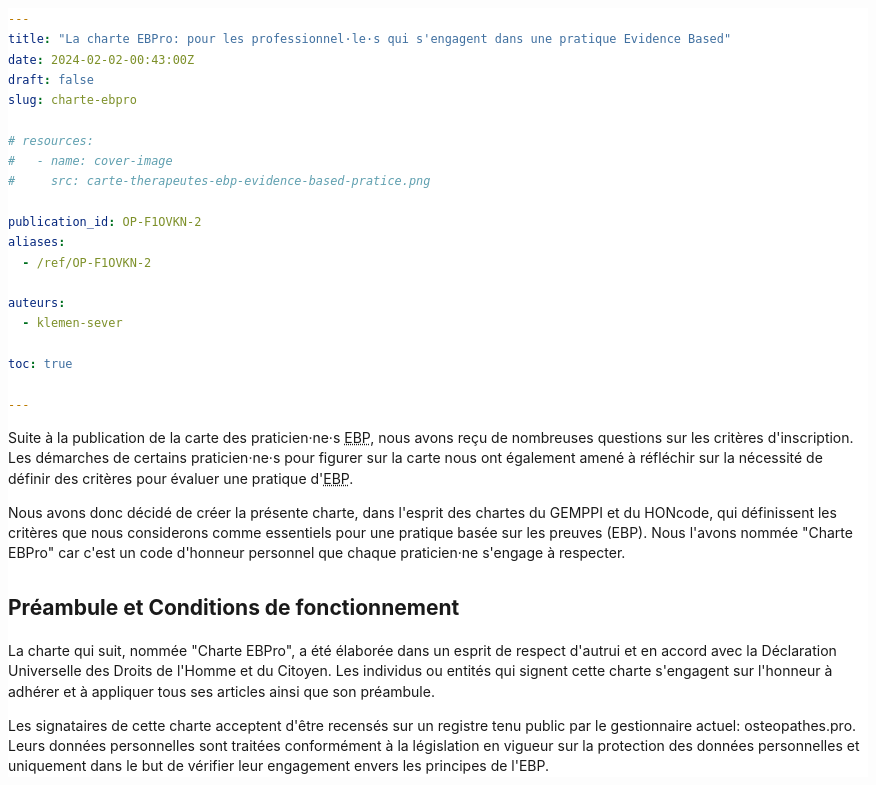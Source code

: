```yaml
---
title: "La charte EBPro: pour les professionnel·le·s qui s'engagent dans une pratique Evidence Based"
date: 2024-02-02-00:43:00Z
draft: false
slug: charte-ebpro

# resources:
#   - name: cover-image
#     src: carte-therapeutes-ebp-evidence-based-pratice.png

publication_id: OP-F1OVKN-2
aliases:
  - /ref/OP-F1OVKN-2

auteurs:
  - klemen-sever

toc: true

---
```


Suite à la publication de la carte des praticien·ne·s
<abbr title="Evidence-Based Practice">EBP</abbr>, nous avons
reçu de nombreuses questions sur les critères d'inscription.
Les démarches de certains praticien·ne·s pour figurer sur
la carte nous ont également amené à réfléchir sur la nécessité de
définir des critères pour évaluer une pratique d'<abbr title="Evidence-Based Practice">EBP</abbr>.

Nous avons donc décidé de créer la présente charte, dans l'esprit
des chartes du GEMPPI et du HONcode, qui définissent les critères
que nous considerons comme essentiels pour une pratique
basée sur les preuves (EBP). Nous l'avons nommée "Charte EBPro"
car c'est un code d'honneur personnel que chaque praticien·ne
s'engage à respecter.



## Préambule et Conditions de fonctionnement
La charte qui suit, nommée "Charte EBPro", a été élaborée
dans un esprit de respect d'autrui et en accord avec la
Déclaration Universelle des Droits de l'Homme et du Citoyen.
Les individus ou entités qui signent cette charte s'engagent
sur l'honneur à adhérer et à appliquer tous ses articles
ainsi que son préambule.

Les signataires de cette charte acceptent d'être recensés sur
un registre tenu public par le gestionnaire actuel:
osteopathes.pro. Leurs données personnelles sont traitées
conformément à la législation en vigueur sur la protection
des données personnelles et uniquement dans le but de
vérifier leur engagement envers les principes de l'EBP.
